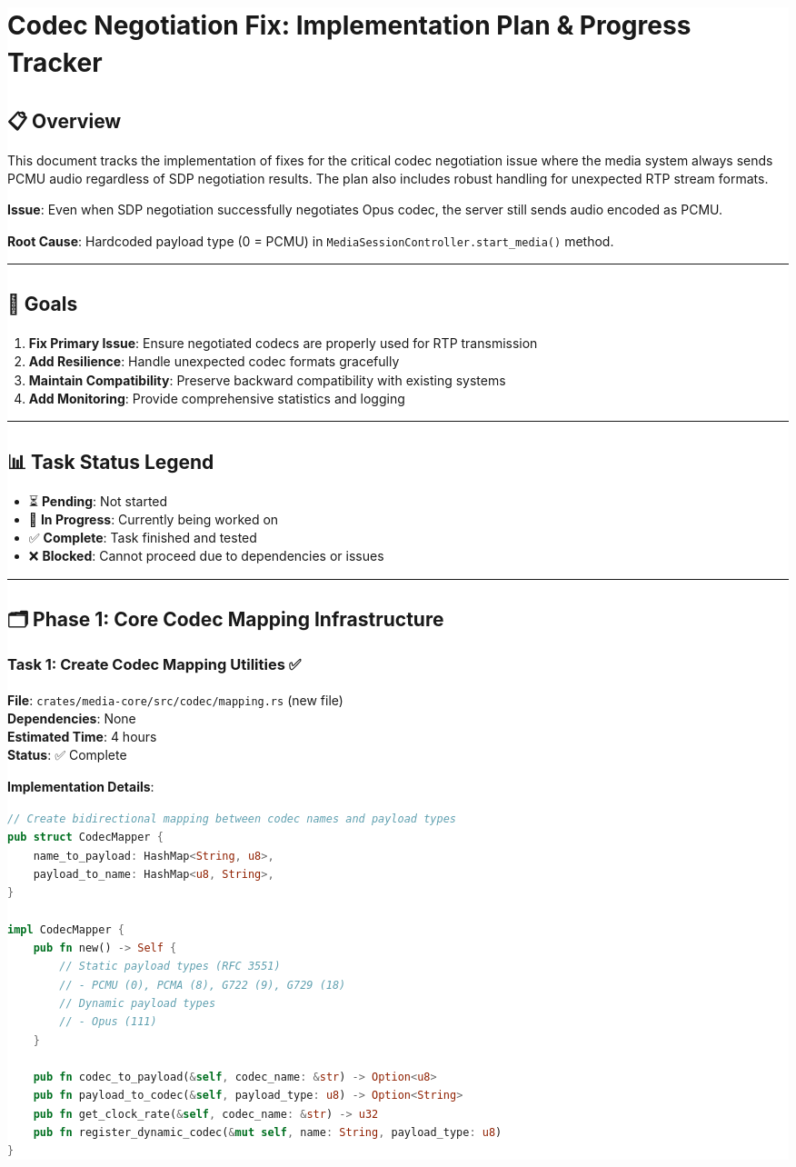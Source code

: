 # Codec Negotiation Fix: Implementation Plan & Progress Tracker

## 📋 Overview

This document tracks the implementation of fixes for the critical codec negotiation issue where the media system always sends PCMU audio regardless of SDP negotiation results. The plan also includes robust handling for unexpected RTP stream formats.

**Issue**: Even when SDP negotiation successfully negotiates Opus codec, the server still sends audio encoded as PCMU.

**Root Cause**: Hardcoded payload type (0 = PCMU) in `MediaSessionController.start_media()` method.

---

## 🎯 Goals

1. **Fix Primary Issue**: Ensure negotiated codecs are properly used for RTP transmission
2. **Add Resilience**: Handle unexpected codec formats gracefully
3. **Maintain Compatibility**: Preserve backward compatibility with existing systems
4. **Add Monitoring**: Provide comprehensive statistics and logging

---

## 📊 Task Status Legend

- ⏳ **Pending**: Not started
- 🔄 **In Progress**: Currently being worked on
- ✅ **Complete**: Task finished and tested
- ❌ **Blocked**: Cannot proceed due to dependencies or issues

---

## 🗂️ Phase 1: Core Codec Mapping Infrastructure

### Task 1: Create Codec Mapping Utilities ✅
**File**: `crates/media-core/src/codec/mapping.rs` (new file)  
**Dependencies**: None  
**Estimated Time**: 4 hours  
**Status**: ✅ Complete

**Implementation Details**:
```rust
// Create bidirectional mapping between codec names and payload types
pub struct CodecMapper {
    name_to_payload: HashMap<String, u8>,
    payload_to_name: HashMap<u8, String>,
}

impl CodecMapper {
    pub fn new() -> Self {
        // Static payload types (RFC 3551)
        // - PCMU (0), PCMA (8), G722 (9), G729 (18)
        // Dynamic payload types
        // - Opus (111)
    }
    
    pub fn codec_to_payload(&self, codec_name: &str) -> Option<u8>
    pub fn payload_to_codec(&self, payload_type: u8) -> Option<String>
    pub fn get_clock_rate(&self, codec_name: &str) -> u32
    pub fn register_dynamic_codec(&mut self, name: String, payload_type: u8)
}
```